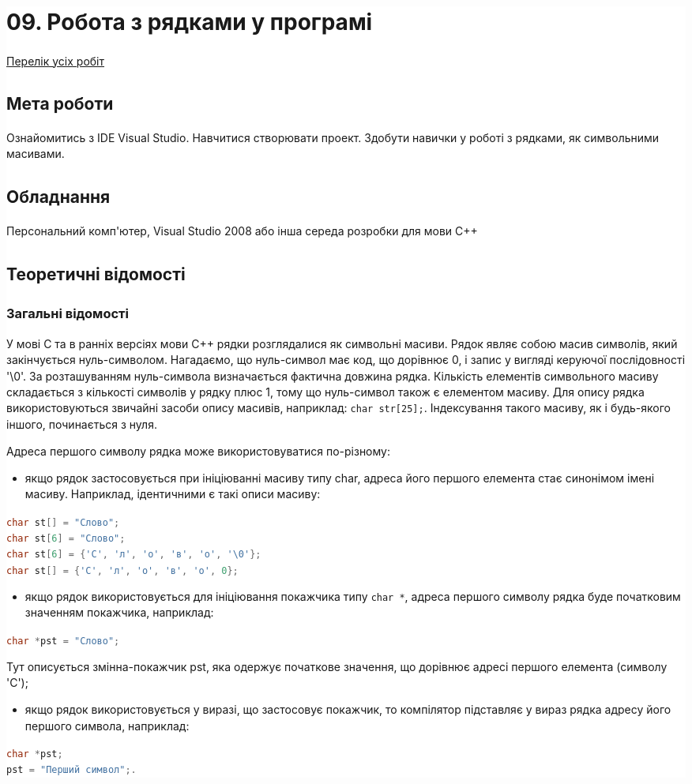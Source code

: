 # 09. Робота з рядками у програмі

[Перелік усіх робіт](README.md)

## Мета роботи 

Ознайомитись з IDE Visual Studio. Навчитися створювати проект. Здобути навички у роботі з рядками, як символьними масивами.

## Обладнання

Персональний комп'ютер, Visual Studio 2008 або інша середа розробки для мови C++

## Теоретичні відомості

### Загальні відомості

У мові С та в ранніх версіях мови С++ рядки розглядалися як символьні масиви. Рядок являє собою масив символів, який закінчується нуль-символом. Нагадаємо, що нуль-символ має код, що дорівнює 0, і запис у вигляді керуючої послідовності '\0'. За розташуванням нуль-символа визначається фактична довжина рядка. Кількість елементів символьного масиву складається з кількості символів у рядку плюс 1, тому що нуль-символ також є елементом масиву. Для опису рядка використовуються звичайні засоби опису масивів, наприклад: `char str[25];`. Індексування такого масиву, як і будь-якого іншого, починається з нуля. 

Адреса першого символу рядка може використовуватися по-різному:

* якщо рядок застосовується при ініціюванні масиву типу char, адреса його першого елемента стає синонімом імені масиву. Наприклад, ідентичними є такі описи масиву: 

```cpp
char st[] = "Слово"; 
char st[6] = "Слово"; 
char st[6] = {'С', 'л', 'о', 'в', 'о', '\0'};
char st[] = {'С', 'л', 'о', 'в', 'о', 0};
```

* якщо рядок використовується для ініціювання покажчика типу `char *`, адреса першого символу рядка буде початковим значенням покажчика, наприклад: 

```cpp
char *pst = "Слово";
```

Тут описується змінна-покажчик pst, яка одержує початкове значення, що дорівнює адресі першого елемента (символу 'С');

* якщо рядок використовується у виразі, що застосовує покажчик, то компілятор підставляє у вираз рядка адресу його першого символа, наприклад:

```cpp
char *pst; 
pst = "Перший символ";. 
```
